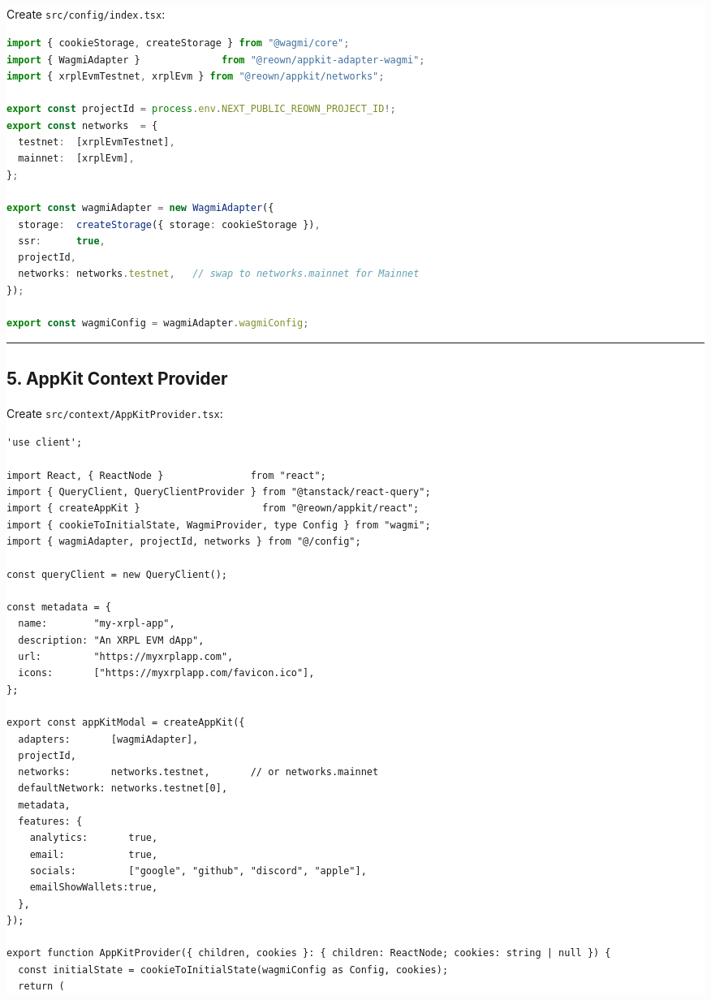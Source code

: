 Create `src/config/index.tsx`:

```ts
import { cookieStorage, createStorage } from "@wagmi/core";
import { WagmiAdapter }              from "@reown/appkit-adapter-wagmi";
import { xrplEvmTestnet, xrplEvm } from "@reown/appkit/networks";

export const projectId = process.env.NEXT_PUBLIC_REOWN_PROJECT_ID!;
export const networks  = {
  testnet:  [xrplEvmTestnet],
  mainnet:  [xrplEvm],
};

export const wagmiAdapter = new WagmiAdapter({
  storage:  createStorage({ storage: cookieStorage }),
  ssr:      true,
  projectId,
  networks: networks.testnet,   // swap to networks.mainnet for Mainnet
});

export const wagmiConfig = wagmiAdapter.wagmiConfig;
```

---

## 5. AppKit Context Provider

Create `src/context/AppKitProvider.tsx`:

```tsx
'use client';

import React, { ReactNode }               from "react";
import { QueryClient, QueryClientProvider } from "@tanstack/react-query";
import { createAppKit }                     from "@reown/appkit/react";
import { cookieToInitialState, WagmiProvider, type Config } from "wagmi";
import { wagmiAdapter, projectId, networks } from "@/config";

const queryClient = new QueryClient();

const metadata = {
  name:        "my-xrpl-app",
  description: "An XRPL EVM dApp",
  url:         "https://myxrplapp.com",
  icons:       ["https://myxrplapp.com/favicon.ico"],
};

export const appKitModal = createAppKit({
  adapters:       [wagmiAdapter],
  projectId,
  networks:       networks.testnet,       // or networks.mainnet
  defaultNetwork: networks.testnet[0],
  metadata,
  features: {
    analytics:       true,
    email:           true,
    socials:         ["google", "github", "discord", "apple"],
    emailShowWallets:true,
  },
});

export function AppKitProvider({ children, cookies }: { children: ReactNode; cookies: string | null }) {
  const initialState = cookieToInitialState(wagmiConfig as Config, cookies);
  return (
```